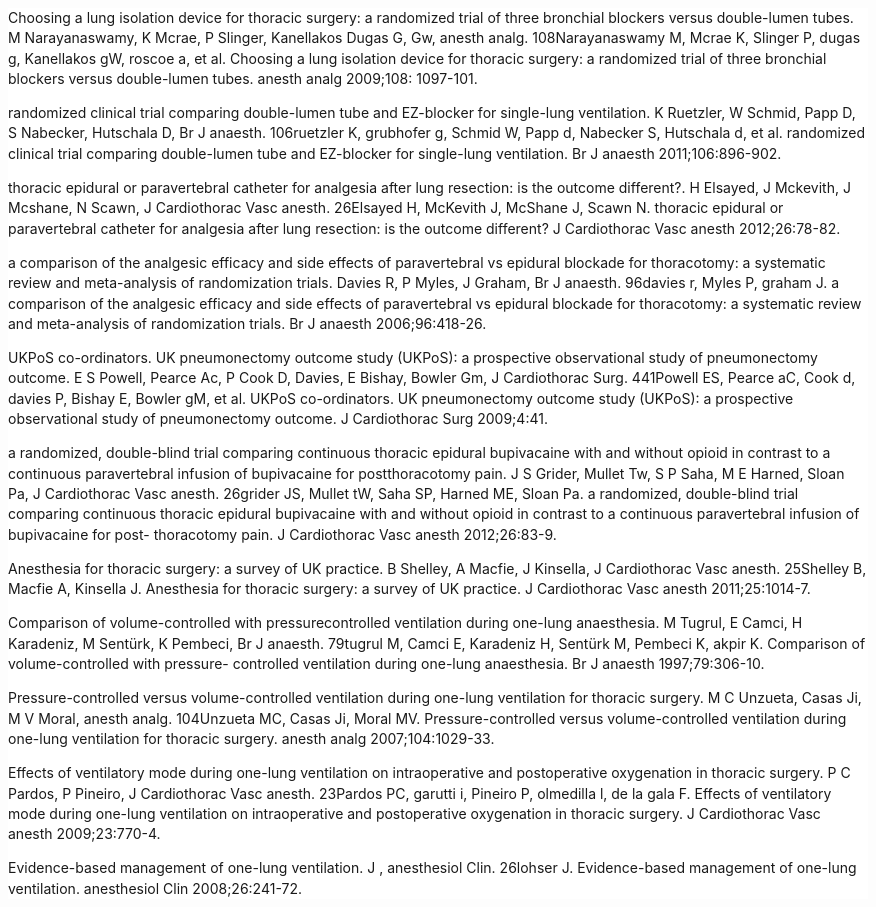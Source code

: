 Choosing a lung isolation device for thoracic surgery: a randomized trial of three bronchial blockers versus double-lumen tubes. M Narayanaswamy, K Mcrae, P Slinger, Kanellakos Dugas G, Gw, anesth analg. 108Narayanaswamy M, Mcrae K, Slinger P, dugas g, Kanellakos gW, roscoe a, et al. Choosing a lung isolation device for thoracic surgery: a randomized trial of three bronchial blockers versus double-lumen tubes. anesth analg 2009;108: 1097-101.

randomized clinical trial comparing double-lumen tube and EZ-blocker for single-lung ventilation. K Ruetzler, W Schmid, Papp D, S Nabecker, Hutschala D, Br J anaesth. 106ruetzler K, grubhofer g, Schmid W, Papp d, Nabecker S, Hutschala d, et al. randomized clinical trial comparing double-lumen tube and EZ-blocker for single-lung ventilation. Br J anaesth 2011;106:896-902.

thoracic epidural or paravertebral catheter for analgesia after lung resection: is the outcome different?. H Elsayed, J Mckevith, J Mcshane, N Scawn, J Cardiothorac Vasc anesth. 26Elsayed H, McKevith J, McShane J, Scawn N. thoracic epidural or paravertebral catheter for analgesia after lung resection: is the outcome different? J Cardiothorac Vasc anesth 2012;26:78-82.

a comparison of the analgesic efficacy and side effects of paravertebral vs epidural blockade for thoracotomy: a systematic review and meta-analysis of randomization trials. Davies R, P Myles, J Graham, Br J anaesth. 96davies r, Myles P, graham J. a comparison of the analgesic efficacy and side effects of paravertebral vs epidural blockade for thoracotomy: a systematic review and meta-analysis of randomization trials. Br J anaesth 2006;96:418-26.

UKPoS co-ordinators. UK pneumonectomy outcome study (UKPoS): a prospective observational study of pneumonectomy outcome. E S Powell, Pearce Ac, P Cook D, Davies, E Bishay, Bowler Gm, J Cardiothorac Surg. 441Powell ES, Pearce aC, Cook d, davies P, Bishay E, Bowler gM, et al. UKPoS co-ordinators. UK pneumonectomy outcome study (UKPoS): a prospective observational study of pneumonectomy outcome. J Cardiothorac Surg 2009;4:41.

a randomized, double-blind trial comparing continuous thoracic epidural bupivacaine with and without opioid in contrast to a continuous paravertebral infusion of bupivacaine for postthoracotomy pain. J S Grider, Mullet Tw, S P Saha, M E Harned, Sloan Pa, J Cardiothorac Vasc anesth. 26grider JS, Mullet tW, Saha SP, Harned ME, Sloan Pa. a randomized, double-blind trial comparing continuous thoracic epidural bupivacaine with and without opioid in contrast to a continuous paravertebral infusion of bupivacaine for post- thoracotomy pain. J Cardiothorac Vasc anesth 2012;26:83-9.

Anesthesia for thoracic surgery: a survey of UK practice. B Shelley, A Macfie, J Kinsella, J Cardiothorac Vasc anesth. 25Shelley B, Macfie A, Kinsella J. Anesthesia for thoracic surgery: a survey of UK practice. J Cardiothorac Vasc anesth 2011;25:1014-7.

Comparison of volume-controlled with pressurecontrolled ventilation during one-lung anaesthesia. M Tugrul, E Camci, H Karadeniz, M Sentürk, K Pembeci, Br J anaesth. 79tugrul M, Camci E, Karadeniz H, Sentürk M, Pembeci K, akpir K. Comparison of volume-controlled with pressure- controlled ventilation during one-lung anaesthesia. Br J anaesth 1997;79:306-10.

Pressure-controlled versus volume-controlled ventilation during one-lung ventilation for thoracic surgery. M C Unzueta, Casas Ji, M V Moral, anesth analg. 104Unzueta MC, Casas Ji, Moral MV. Pressure-controlled versus volume-controlled ventilation during one-lung ventilation for thoracic surgery. anesth analg 2007;104:1029-33.

Effects of ventilatory mode during one-lung ventilation on intraoperative and postoperative oxygenation in thoracic surgery. P C Pardos, P Pineiro, J Cardiothorac Vasc anesth. 23Pardos PC, garutti i, Pineiro P, olmedilla l, de la gala F. Effects of ventilatory mode during one-lung ventilation on intraoperative and postoperative oxygenation in thoracic surgery. J Cardiothorac Vasc anesth 2009;23:770-4.

Evidence-based management of one-lung ventilation. J , anesthesiol Clin. 26lohser J. Evidence-based management of one-lung ventilation. anesthesiol Clin 2008;26:241-72.
